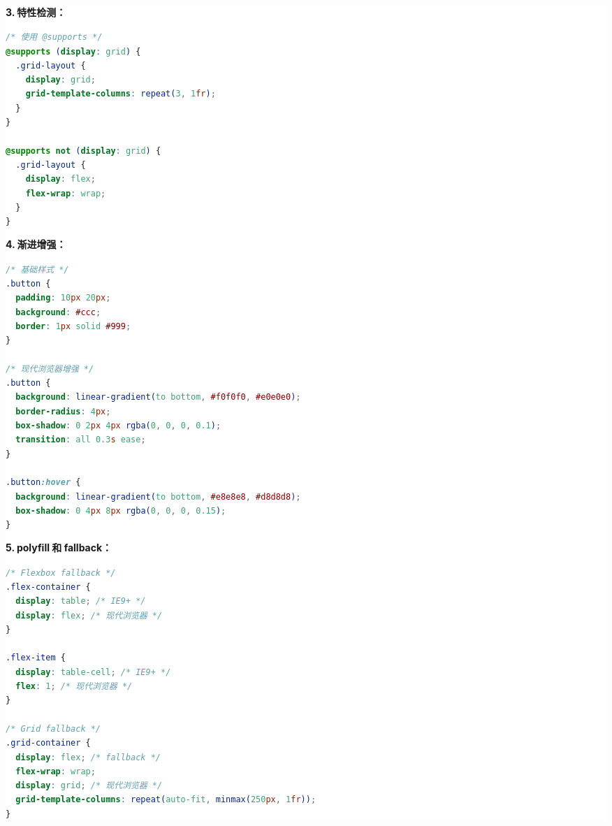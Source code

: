 **3. 特性检测：**

```css
/* 使用 @supports */
@supports (display: grid) {
  .grid-layout {
    display: grid;
    grid-template-columns: repeat(3, 1fr);
  }
}

@supports not (display: grid) {
  .grid-layout {
    display: flex;
    flex-wrap: wrap;
  }
}
```

**4. 渐进增强：**

```css
/* 基础样式 */
.button {
  padding: 10px 20px;
  background: #ccc;
  border: 1px solid #999;
}

/* 现代浏览器增强 */
.button {
  background: linear-gradient(to bottom, #f0f0f0, #e0e0e0);
  border-radius: 4px;
  box-shadow: 0 2px 4px rgba(0, 0, 0, 0.1);
  transition: all 0.3s ease;
}

.button:hover {
  background: linear-gradient(to bottom, #e8e8e8, #d8d8d8);
  box-shadow: 0 4px 8px rgba(0, 0, 0, 0.15);
}
```

**5. polyfill 和 fallback：**

```css
/* Flexbox fallback */
.flex-container {
  display: table; /* IE9+ */
  display: flex; /* 现代浏览器 */
}

.flex-item {
  display: table-cell; /* IE9+ */
  flex: 1; /* 现代浏览器 */
}

/* Grid fallback */
.grid-container {
  display: flex; /* fallback */
  flex-wrap: wrap;
  display: grid; /* 现代浏览器 */
  grid-template-columns: repeat(auto-fit, minmax(250px, 1fr));
}
```
